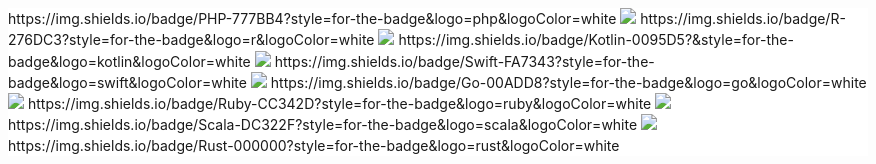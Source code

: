   <tr>
    <td>
      https://img.shields.io/badge/PHP-777BB4?style=for-the-badge&logo=php&logoColor=white
    </td>
    <td>
      <img src="https://img.shields.io/badge/PHP-777BB4?style=for-the-badge&logo=php&logoColor=white">
    </td>
  </tr>
  <tr>
    <td>
      https://img.shields.io/badge/R-276DC3?style=for-the-badge&logo=r&logoColor=white
    </td>
    <td>
      <img src="https://img.shields.io/badge/R-276DC3?style=for-the-badge&logo=r&logoColor=white">
    </td>
  </tr>
  <tr>
    <td>
      https://img.shields.io/badge/Kotlin-0095D5?&style=for-the-badge&logo=kotlin&logoColor=white
    </td>
    <td>
      <img src="https://img.shields.io/badge/Kotlin-0095D5?&style=for-the-badge&logo=kotlin&logoColor=white">
    </td>
  </tr>
  <tr>
    <td>
      https://img.shields.io/badge/Swift-FA7343?style=for-the-badge&logo=swift&logoColor=white
    </td>
    <td>
      <img src="https://img.shields.io/badge/Swift-FA7343?style=for-the-badge&logo=swift&logoColor=white">
    </td>
  </tr>
  <tr>
    <td>
      https://img.shields.io/badge/Go-00ADD8?style=for-the-badge&logo=go&logoColor=white
    </td>
    <td>
      <img src="https://img.shields.io/badge/Go-00ADD8?style=for-the-badge&logo=go&logoColor=white">
    </td>
  </tr>
  <tr>
    <td>
      https://img.shields.io/badge/Ruby-CC342D?style=for-the-badge&logo=ruby&logoColor=white
    </td>
    <td>
      <img src="https://img.shields.io/badge/Ruby-CC342D?style=for-the-badge&logo=ruby&logoColor=white">
    </td>
  </tr>
  <tr>
    <td>
      https://img.shields.io/badge/Scala-DC322F?style=for-the-badge&logo=scala&logoColor=white
    </td>
    <td>
      <img src="https://img.shields.io/badge/Scala-DC322F?style=for-the-badge&logo=scala&logoColor=white">
    </td>
  </tr>
  <tr>
    <td>
      https://img.shields.io/badge/Rust-000000?style=for-the-badge&logo=rust&logoColor=white